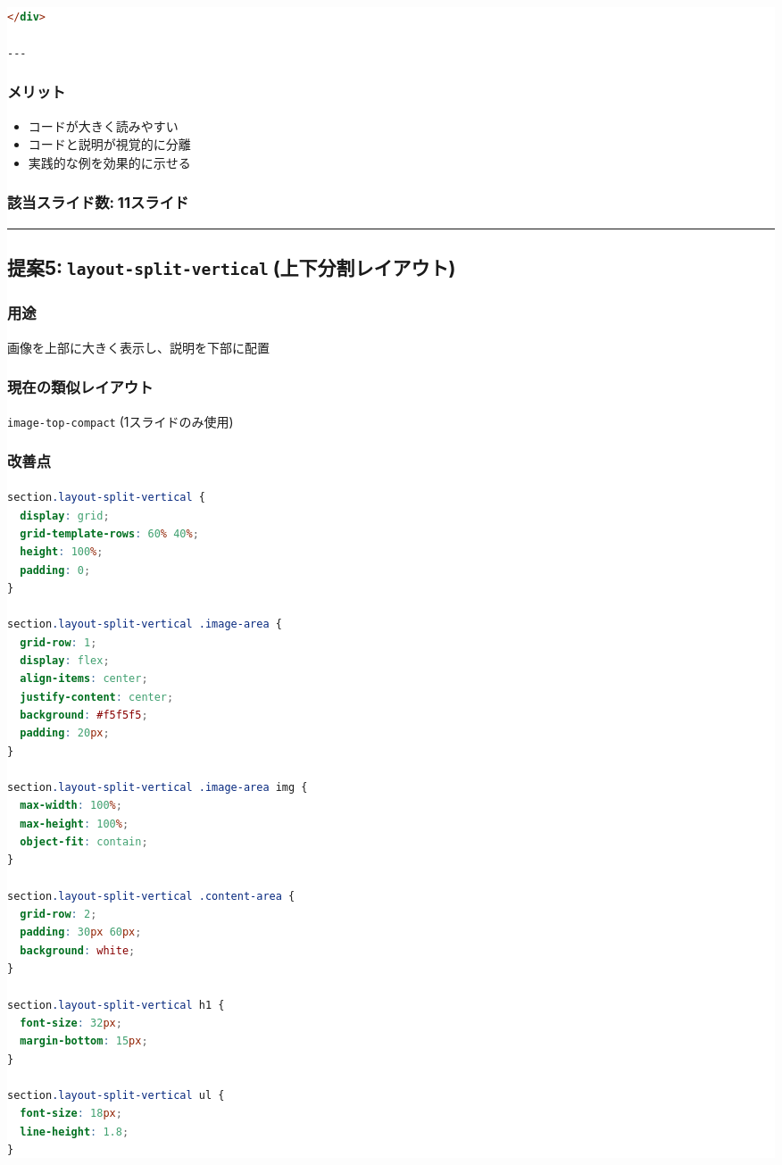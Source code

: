 ```markdown
</div>

---
```

### メリット
- コードが大きく読みやすい
- コードと説明が視覚的に分離
- 実践的な例を効果的に示せる

### 該当スライド数: **11スライド**

---

## 提案5: `layout-split-vertical` (上下分割レイアウト)

### 用途
画像を上部に大きく表示し、説明を下部に配置

### 現在の類似レイアウト
`image-top-compact` (1スライドのみ使用)

### 改善点

```css
section.layout-split-vertical {
  display: grid;
  grid-template-rows: 60% 40%;
  height: 100%;
  padding: 0;
}

section.layout-split-vertical .image-area {
  grid-row: 1;
  display: flex;
  align-items: center;
  justify-content: center;
  background: #f5f5f5;
  padding: 20px;
}

section.layout-split-vertical .image-area img {
  max-width: 100%;
  max-height: 100%;
  object-fit: contain;
}

section.layout-split-vertical .content-area {
  grid-row: 2;
  padding: 30px 60px;
  background: white;
}

section.layout-split-vertical h1 {
  font-size: 32px;
  margin-bottom: 15px;
}

section.layout-split-vertical ul {
  font-size: 18px;
  line-height: 1.8;
}
```